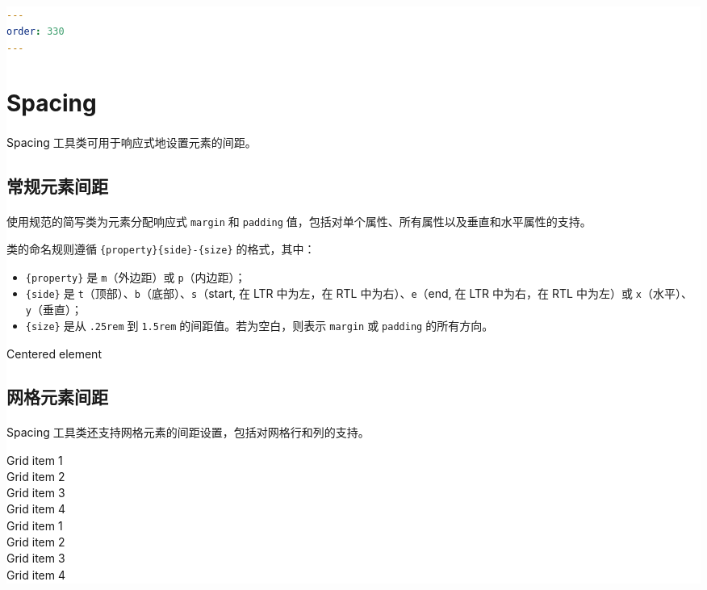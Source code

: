```yaml
---
order: 330
---
```


# Spacing

Spacing 工具类可用于响应式地设置元素的间距。

## 常规元素间距

使用规范的简写类为元素分配响应式 `margin` 和 `padding` 值，包括对单个属性、所有属性以及垂直和水平属性的支持。

类的命名规则遵循 `{property}{side}-{size}` 的格式，其中：

- `{property}` 是 `m`（外边距）或 `p`（内边距）；
- `{side}` 是 `t`（顶部）、`b`（底部）、`s`（start, 在 LTR 中为左，在 RTL 中为右）、`e`（end, 在 LTR 中为右，在 RTL 中为左）或 `x`（水平）、 `y`（垂直）；
- `{size}` 是从 `.25rem` 到 `1.5rem` 的间距值。若为空白，则表示 `margin` 或 `padding` 的所有方向。

<Story title="常规元素间距">
<div class="demo-spacing p-4">
  <div class="mx-auto p-2" style="width: 200px;">
    Centered element
  </div>
</div>
</Story>



## 网格元素间距

Spacing 工具类还支持网格元素的间距设置，包括对网格行和列的支持。

<Story title="网格间距">
<div class="demo-grid grid gap-3 p-4">
  <div class="p-2 g-col-6">Grid item 1</div>
  <div class="p-2 g-col-6">Grid item 2</div>
  <div class="p-2 g-col-6">Grid item 3</div>
  <div class="p-2 g-col-6">Grid item 4</div>
</div>
</Story>

<Story title="网格行间距">
<div class="demo-grid grid gap-0 row-gap-3 p-4">
  <div class="p-2 g-col-6">Grid item 1</div>
  <div class="p-2 g-col-6">Grid item 2</div>
  <div class="p-2 g-col-6">Grid item 3</div>
  <div class="p-2 g-col-6">Grid item 4</div>
</div>
</Story>
